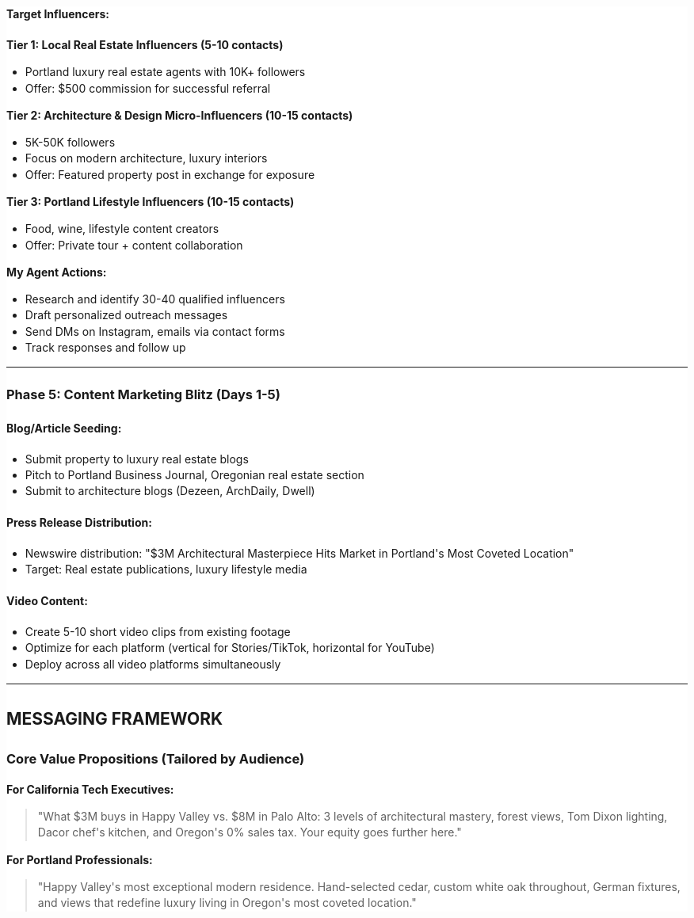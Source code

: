 #### Target Influencers:
**Tier 1: Local Real Estate Influencers (5-10 contacts)**
- Portland luxury real estate agents with 10K+ followers
- Offer: $500 commission for successful referral

**Tier 2: Architecture & Design Micro-Influencers (10-15 contacts)**
- 5K-50K followers
- Focus on modern architecture, luxury interiors
- Offer: Featured property post in exchange for exposure

**Tier 3: Portland Lifestyle Influencers (10-15 contacts)**
- Food, wine, lifestyle content creators
- Offer: Private tour + content collaboration

**My Agent Actions:**
- Research and identify 30-40 qualified influencers
- Draft personalized outreach messages
- Send DMs on Instagram, emails via contact forms
- Track responses and follow up

---

### Phase 5: Content Marketing Blitz (Days 1-5)

#### Blog/Article Seeding:
- Submit property to luxury real estate blogs
- Pitch to Portland Business Journal, Oregonian real estate section
- Submit to architecture blogs (Dezeen, ArchDaily, Dwell)

#### Press Release Distribution:
- Newswire distribution: "$3M Architectural Masterpiece Hits Market in Portland's Most Coveted Location"
- Target: Real estate publications, luxury lifestyle media

#### Video Content:
- Create 5-10 short video clips from existing footage
- Optimize for each platform (vertical for Stories/TikTok, horizontal for YouTube)
- Deploy across all video platforms simultaneously

---

## MESSAGING FRAMEWORK

### Core Value Propositions (Tailored by Audience)

**For California Tech Executives:**
> "What $3M buys in Happy Valley vs. $8M in Palo Alto: 3 levels of architectural mastery, forest views, Tom Dixon lighting, Dacor chef's kitchen, and Oregon's 0% sales tax. Your equity goes further here."

**For Portland Professionals:**
> "Happy Valley's most exceptional modern residence. Hand-selected cedar, custom white oak throughout, German fixtures, and views that redefine luxury living in Oregon's most coveted location."
